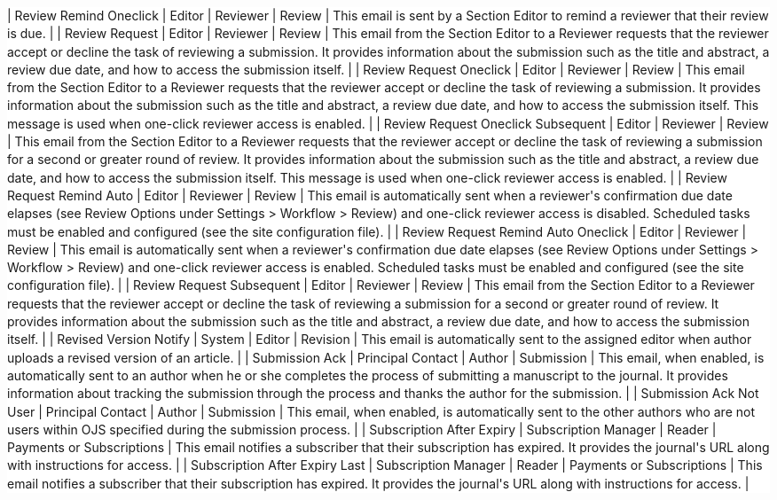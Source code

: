 | Review Remind Oneclick              | Editor               | Reviewer             | Review                               | This email is sent by a Section Editor to remind a reviewer that their review is due.                                                                                                                                                                                                                                                                                              |
| Review Request                      | Editor               | Reviewer             | Review                               | This email from the Section Editor to a Reviewer requests that the reviewer accept or decline the task of reviewing a submission. It provides information about the submission such as the title and abstract, a review due date, and how to access the submission itself.                                                                                                         |
| Review Request Oneclick             | Editor               | Reviewer             | Review                               | This email from the Section Editor to a Reviewer requests that the reviewer accept or decline the task of reviewing a submission. It provides information about the submission such as the title and abstract, a review due date, and how to access the submission itself. This message is used when one-click reviewer access is enabled.                                         |
| Review Request Oneclick Subsequent  | Editor               | Reviewer             | Review                               | This email from the Section Editor to a Reviewer requests that the reviewer accept or decline the task of reviewing a submission for a second or greater round of review. It provides information about the submission such as the title and abstract, a review due date, and how to access the submission itself. This message is used when one-click reviewer access is enabled. |
| Review Request Remind Auto          | Editor               | Reviewer             | Review                               | This email is automatically sent when a reviewer's confirmation due date elapses (see Review Options under Settings > Workflow > Review) and one-click reviewer access is disabled. Scheduled tasks must be enabled and configured (see the site configuration file).                                                                                                              |
| Review Request Remind Auto Oneclick | Editor               | Reviewer             | Review                               | This email is automatically sent when a reviewer's confirmation due date elapses (see Review Options under Settings > Workflow > Review) and one-click reviewer access is enabled. Scheduled tasks must be enabled and configured (see the site configuration file).                                                                                                               |
| Review Request Subsequent           | Editor               | Reviewer             | Review                               | This email from the Section Editor to a Reviewer requests that the reviewer accept or decline the task of reviewing a submission for a second or greater round of review. It provides information about the submission such as the title and abstract, a review due date, and how to access the submission itself.                                                                 |
| Revised Version Notify              | System               | Editor               | Revision                             | This email is automatically sent to the assigned editor when author uploads a revised version of an article.                                                                                                                                                                                                                                                                       |
| Submission Ack                      | Principal Contact    | Author               | Submission                           | This email, when enabled, is automatically sent to an author when he or she completes the process of submitting a manuscript to the journal. It provides information about tracking the submission through the process and thanks the author for the submission.                                                                                                                   |
| Submission Ack Not User             | Principal Contact    | Author               | Submission                           | This email, when enabled, is automatically sent to the other authors who are not users within OJS specified during the submission process.                                                                                                                                                                                                                                         |
| Subscription After Expiry           | Subscription Manager | Reader               | Payments or Subscriptions            | This email notifies a subscriber that their subscription has expired. It provides the journal's URL along with instructions for access.                                                                                                                                                                                                                                            |
| Subscription After Expiry Last      | Subscription Manager | Reader               | Payments or Subscriptions            | This email notifies a subscriber that their subscription has expired. It provides the journal's URL along with instructions for access.                                                                                                                                                                                                                                            |